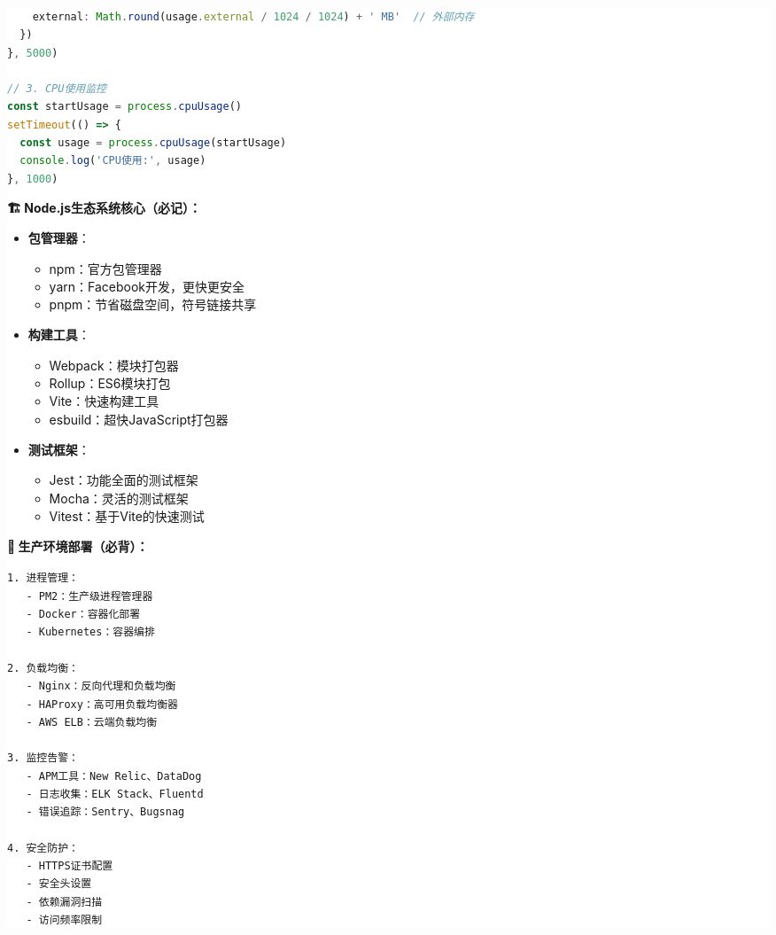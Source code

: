 ```javascript
    external: Math.round(usage.external / 1024 / 1024) + ' MB'  // 外部内存
  })
}, 5000)

// 3. CPU使用监控
const startUsage = process.cpuUsage()
setTimeout(() => {
  const usage = process.cpuUsage(startUsage)
  console.log('CPU使用:', usage)
}, 1000)
```

**🏗️ Node.js生态系统核心（必记）：**
- **包管理器**：
  - npm：官方包管理器
  - yarn：Facebook开发，更快更安全
  - pnpm：节省磁盘空间，符号链接共享

- **构建工具**：
  - Webpack：模块打包器
  - Rollup：ES6模块打包
  - Vite：快速构建工具
  - esbuild：超快JavaScript打包器

- **测试框架**：
  - Jest：功能全面的测试框架
  - Mocha：灵活的测试框架
  - Vitest：基于Vite的快速测试

**🎯 生产环境部署（必背）：**
```
1. 进程管理：
   - PM2：生产级进程管理器
   - Docker：容器化部署
   - Kubernetes：容器编排

2. 负载均衡：
   - Nginx：反向代理和负载均衡
   - HAProxy：高可用负载均衡器
   - AWS ELB：云端负载均衡

3. 监控告警：
   - APM工具：New Relic、DataDog
   - 日志收集：ELK Stack、Fluentd
   - 错误追踪：Sentry、Bugsnag

4. 安全防护：
   - HTTPS证书配置
   - 安全头设置
   - 依赖漏洞扫描
   - 访问频率限制
```
